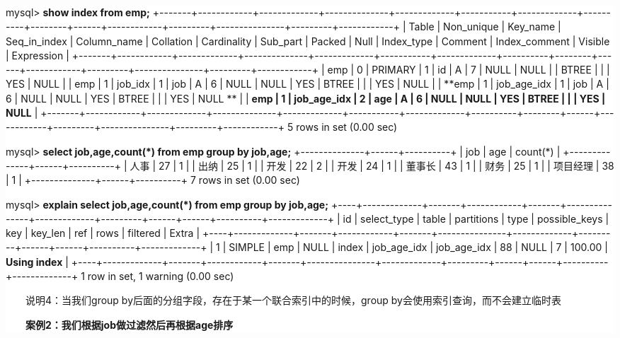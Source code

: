 mysql\> **show index from emp;**
+\--\-----+------------+-------------+--------------+-------------+-----------+-------------+----------+--------+------+------------+---------+---------------+---------+------------+
| Table | Non\_unique | Key\_name    | Seq\_in\_index | Column\_name | Collation | Cardinality | Sub\_part | Packed | Null | Index\_type | Comment | Index\_comment | Visible | Expression |
+\--\-----+------------+-------------+--------------+-------------+-----------+-------------+----------+--------+------+------------+---------+---------------+---------+------------+
| emp   |          0 | PRIMARY     |            1 | id          | A         |           7 |     NULL |   NULL |      | BTREE      |         |               | YES     | NULL       |
| emp   |          1 | job\_idx     |            1 | job         | A         |           6 |     NULL |   NULL | YES  | BTREE      |         |               | YES     | NULL       |
| **emp   |          1 | job\_age\_idx |            1 | job         | A         |           6 |     NULL |   NULL | YES  | BTREE      |         |               | YES     | NULL **      |
| **emp   |          1 | job\_age\_idx |            2 | age         | A         |           6 |     NULL |   NULL | YES  | BTREE      |         |               | YES     | NULL**       |
+\--\-----+------------+-------------+--------------+-------------+-----------+-------------+----------+--------+------+------------+---------+---------------+---------+------------+
5 rows in set (0.00 sec)

mysql\> **select job,age,count(\*) from emp group by job,age;**
+\--\------------+------+----------+
| job          | age  | count(\*) |
+\--\------------+------+----------+
| 人事         |   27 |        1 |
| 出纳         |   25 |        1 |
| 开发         |   22 |        2 |
| 开发         |   24 |        1 |
| 董事长       |   43 |        1 |
| 财务         |   25 |        1 |
| 项目经理     |   38 |        1 |
+\--\------------+------+----------+
7 rows in set (0.00 sec)

mysql\> **explain select job,age,count(\*) from emp group by job,age;**
+\--\--+-------------+-------+------------+-------+---------------+-------------+---------+------+------+----------+-------------+
| id | select\_type | table | partitions | type  | possible\_keys | key         | key\_len | ref  | rows | filtered | Extra       |
+\--\--+-------------+-------+------------+-------+---------------+-------------+---------+------+------+----------+-------------+
|  1 | SIMPLE      | emp   | NULL       | index | job\_age\_idx   | job\_age\_idx | 88      | NULL |    7 |   100.00 | **Using index** |
+\--\--+-------------+-------+------------+-------+---------------+-------------+---------+------+------+----------+-------------+
1 row in set, 1 warning (0.00 sec)

　　说明4：当我们group by后面的分组字段，存在于某一个联合索引中的时候，group by会使用索引查询，而不会建立临时表

　　**案例2：我们根据job做过滤然后再根据age排序**
